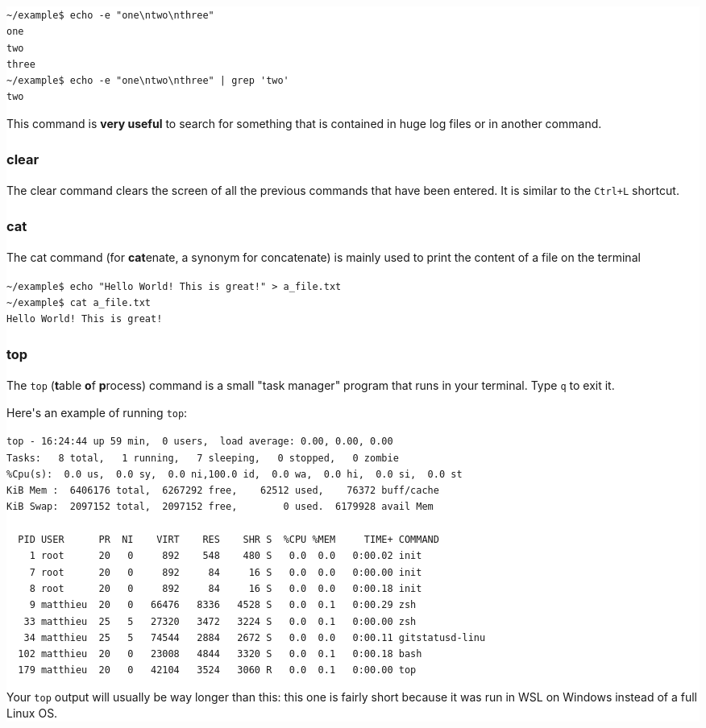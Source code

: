 ```shell
~/example$ echo -e "one\ntwo\nthree"
one
two
three
~/example$ echo -e "one\ntwo\nthree" | grep 'two'
two
```

This command is **very useful** to search for something that is contained in huge log files or in another command.

### clear

The clear command clears the screen of all the previous commands that have been entered. It is similar to the `Ctrl+L` shortcut.

### cat 

The cat command (for **cat**enate, a synonym for concatenate) is mainly used to print the content of a file on the terminal

```shell
~/example$ echo "Hello World! This is great!" > a_file.txt
~/example$ cat a_file.txt
Hello World! This is great!
```

### top

The `top` (**t**able **o**f **p**rocess) command is a small "task manager" program that runs in your terminal. Type `q` to exit it.

Here's an example of running `top`:

```
top - 16:24:44 up 59 min,  0 users,  load average: 0.00, 0.00, 0.00
Tasks:   8 total,   1 running,   7 sleeping,   0 stopped,   0 zombie
%Cpu(s):  0.0 us,  0.0 sy,  0.0 ni,100.0 id,  0.0 wa,  0.0 hi,  0.0 si,  0.0 st
KiB Mem :  6406176 total,  6267292 free,    62512 used,    76372 buff/cache
KiB Swap:  2097152 total,  2097152 free,        0 used.  6179928 avail Mem

  PID USER      PR  NI    VIRT    RES    SHR S  %CPU %MEM     TIME+ COMMAND
    1 root      20   0     892    548    480 S   0.0  0.0   0:00.02 init
    7 root      20   0     892     84     16 S   0.0  0.0   0:00.00 init
    8 root      20   0     892     84     16 S   0.0  0.0   0:00.18 init
    9 matthieu  20   0   66476   8336   4528 S   0.0  0.1   0:00.29 zsh
   33 matthieu  25   5   27320   3472   3224 S   0.0  0.1   0:00.00 zsh
   34 matthieu  25   5   74544   2884   2672 S   0.0  0.0   0:00.11 gitstatusd-linu
  102 matthieu  20   0   23008   4844   3320 S   0.0  0.1   0:00.18 bash
  179 matthieu  20   0   42104   3524   3060 R   0.0  0.1   0:00.00 top
```

Your `top` output will usually be way longer than this: this one is fairly short because it was run in WSL on Windows instead of a full Linux OS.
